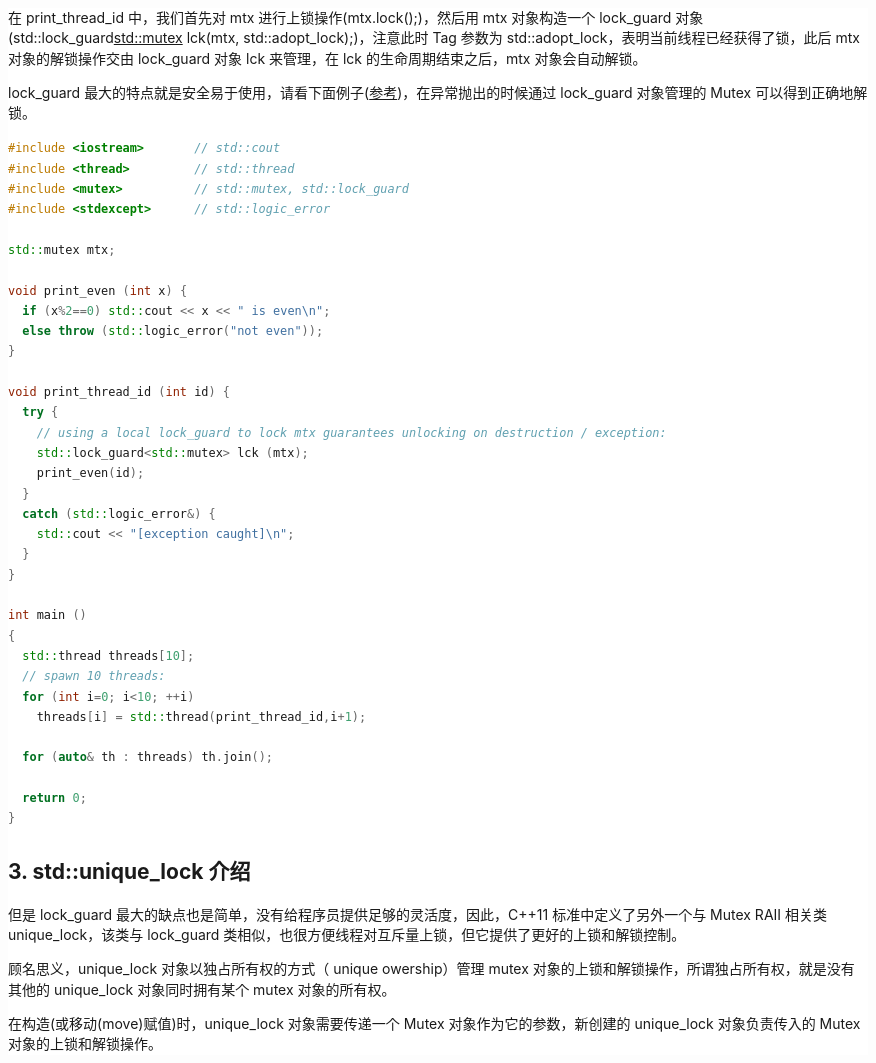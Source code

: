 在 print_thread_id 中，我们首先对 mtx 进行上锁操作(mtx.lock();)，然后用 mtx 对象构造一个 lock_guard 对象(std::lock_guard<std::mutex> lck(mtx, std::adopt_lock);)，注意此时 Tag 参数为 std::adopt_lock，表明当前线程已经获得了锁，此后 mtx 对象的解锁操作交由 lock_guard 对象 lck 来管理，在 lck 的生命周期结束之后，mtx 对象会自动解锁。

lock_guard 最大的特点就是安全易于使用，请看下面例子([参考](http://www.cplusplus.com/reference/mutex/lock_guard/))，在异常抛出的时候通过 lock_guard 对象管理的 Mutex 可以得到正确地解锁。

```c++
#include <iostream>       // std::cout
#include <thread>         // std::thread
#include <mutex>          // std::mutex, std::lock_guard
#include <stdexcept>      // std::logic_error

std::mutex mtx;

void print_even (int x) {
  if (x%2==0) std::cout << x << " is even\n";
  else throw (std::logic_error("not even"));
}

void print_thread_id (int id) {
  try {
    // using a local lock_guard to lock mtx guarantees unlocking on destruction / exception:
    std::lock_guard<std::mutex> lck (mtx);
    print_even(id);
  }
  catch (std::logic_error&) {
    std::cout << "[exception caught]\n";
  }
}

int main ()
{
  std::thread threads[10];
  // spawn 10 threads:
  for (int i=0; i<10; ++i)
    threads[i] = std::thread(print_thread_id,i+1);

  for (auto& th : threads) th.join();

  return 0;
}
```

## 3. std::unique_lock 介绍

但是 lock_guard 最大的缺点也是简单，没有给程序员提供足够的灵活度，因此，C++11 标准中定义了另外一个与 Mutex RAII 相关类 unique_lock，该类与 lock_guard 类相似，也很方便线程对互斥量上锁，但它提供了更好的上锁和解锁控制。

顾名思义，unique_lock 对象以独占所有权的方式（ unique owership）管理 mutex 对象的上锁和解锁操作，所谓独占所有权，就是没有其他的 unique_lock 对象同时拥有某个 mutex 对象的所有权。

在构造(或移动(move)赋值)时，unique_lock 对象需要传递一个 Mutex 对象作为它的参数，新创建的 unique_lock 对象负责传入的 Mutex 对象的上锁和解锁操作。

